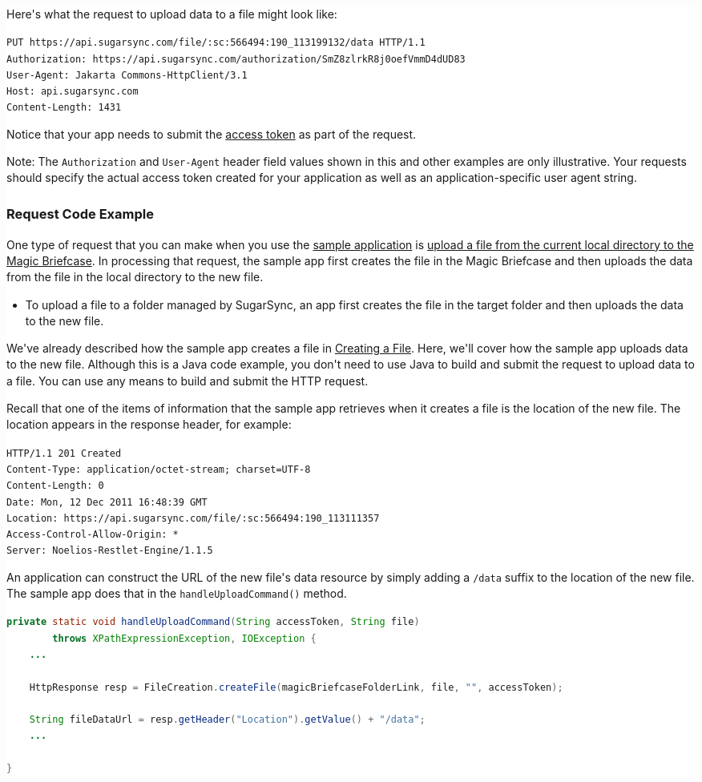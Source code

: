 Here's what the request to upload data to a file might look like:

```xml
PUT https://api.sugarsync.com/file/:sc:566494:190_113199132/data HTTP/1.1
Authorization: https://api.sugarsync.com/authorization/SmZ8zlrkR8j0oefVmmD4dUD83
User-Agent: Jakarta Commons-HttpClient/3.1
Host: api.sugarsync.com
Content-Length: 1431
```

Notice that your app needs to submit the [access token](get-auth-token-example.md) as part of the request.

Note: The `Authorization` and `User-Agent` header field values shown in this and other examples are only illustrative. Your requests should specify the actual access token created for your application as well as an application-specific user agent string.

### Request Code Example

One type of request that you can make when you use the [sample application](using-api.md) is [upload a file from the current local directory to the Magic Briefcase](using-api.md#upfile). In processing that request, the sample app first creates the file in the Magic Briefcase and then uploads the data from the file in the local directory to the new file.

* To upload a file to a folder managed by SugarSync, an app first creates the file in the target folder and then uploads the data to the new file.

We've already described how the sample app creates a file in [Creating a File](create-file-example.md). Here, we'll cover how the sample app uploads data to the new file. Although this is a Java code example, you don't need to use Java to build and submit the request to upload data to a file. You can use any means to build and submit the HTTP request.

Recall that one of the items of information that the sample app retrieves when it creates a file is the location of the new file. The location appears in the response header, for example:

```xml
HTTP/1.1 201 Created
Content-Type: application/octet-stream; charset=UTF-8
Content-Length: 0
Date: Mon, 12 Dec 2011 16:48:39 GMT
Location: https://api.sugarsync.com/file/:sc:566494:190_113111357
Access-Control-Allow-Origin: *
Server: Noelios-Restlet-Engine/1.1.5
```

An application can construct the URL of the new file's data resource by simply adding a `/data` suffix to the location of the new file. The sample app does that in the `handleUploadCommand()` method.

```java
private static void handleUploadCommand(String accessToken, String file)
        throws XPathExpressionException, IOException {
    ...

    HttpResponse resp = FileCreation.createFile(magicBriefcaseFolderLink, file, "", accessToken);

    String fileDataUrl = resp.getHeader("Location").getValue() + "/data";
    ...

}
```
